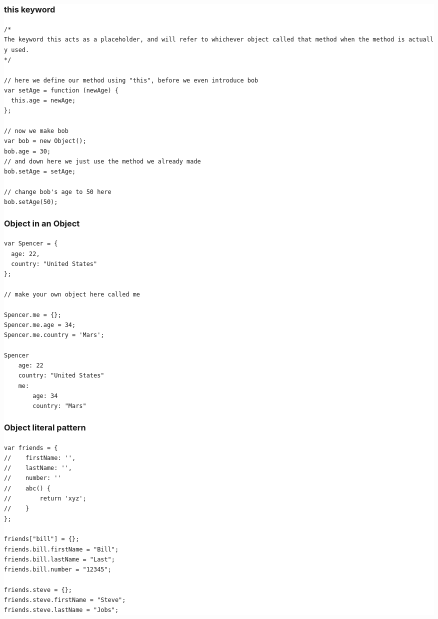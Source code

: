 ### this keyword

```
/*
The keyword this acts as a placeholder, and will refer to whichever object called that method when the method is actually used.
*/

// here we define our method using "this", before we even introduce bob
var setAge = function (newAge) {
  this.age = newAge;
};

// now we make bob
var bob = new Object();
bob.age = 30;
// and down here we just use the method we already made
bob.setAge = setAge;

// change bob's age to 50 here
bob.setAge(50);
```

### Object in an Object

```
var Spencer = {
  age: 22,
  country: "United States"
};

// make your own object here called me

Spencer.me = {};
Spencer.me.age = 34;
Spencer.me.country = 'Mars';

Spencer 
	age: 22
	country: "United States"
	me:
		age: 34
		country: "Mars"
```

### Object literal pattern

```
var friends = {
//    firstName: '',
//    lastName: '',
//    number: ''
//    abc() {
//        return 'xyz';
//    }
};

friends["bill"] = {};
friends.bill.firstName = "Bill";
friends.bill.lastName = "Last";
friends.bill.number = "12345";

friends.steve = {};
friends.steve.firstName = "Steve";
friends.steve.lastName = "Jobs";
```